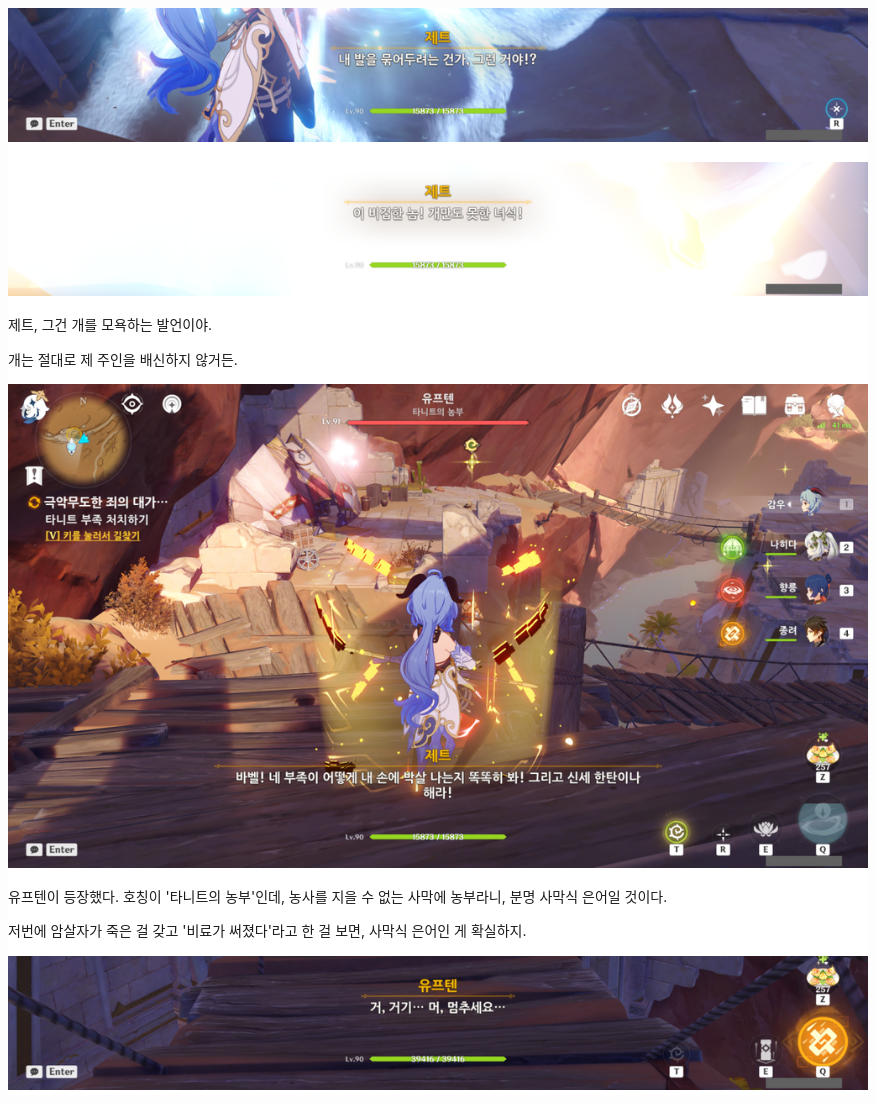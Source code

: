 ![](151.webp)

![](152.webp)

제트, 그건 개를 모욕하는 발언이야.

개는 절대로 제 주인을 배신하지 않거든.

![](153.webp)

유프텐이 등장했다. 호칭이 '타니트의 농부'인데, 농사를 지을 수 없는 사막에 농부라니, 분명 사막식 은어일 것이다.

저번에 암살자가 죽은 걸 갖고 '비료가 써졌다'라고 한 걸 보면, 사막식 은어인 게 확실하지.

![](154.webp)
